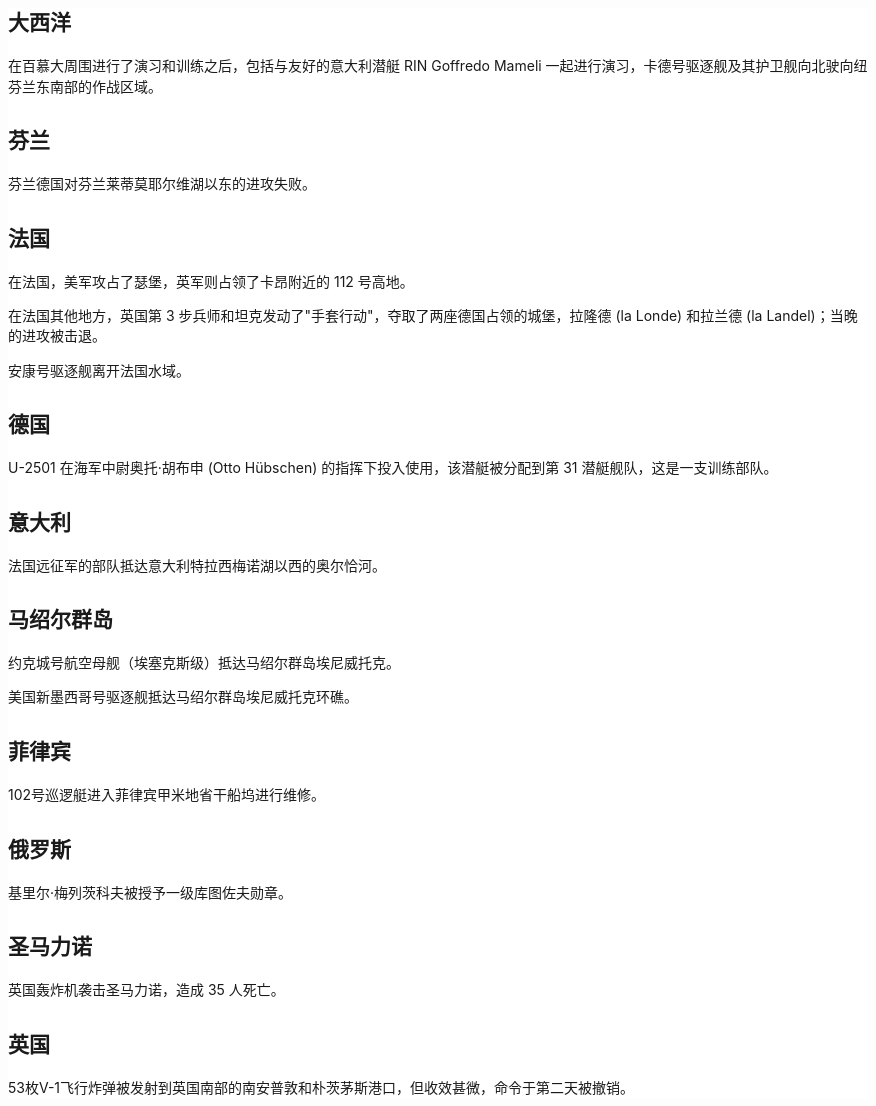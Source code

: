 ## 大西洋

在百慕大周围进行了演习和训练之后，包括与友好的意大利潜艇 RIN Goffredo
Mameli
一起进行演习，卡德号驱逐舰及其护卫舰向北驶向纽芬兰东南部的作战区域。

## 芬兰

芬兰德国对芬兰莱蒂莫耶尔维湖以东的进攻失败。

## 法国

在法国，美军攻占了瑟堡，英军则占领了卡昂附近的 112 号高地。

在法国其他地方，英国第 3
步兵师和坦克发动了"手套行动"，夺取了两座德国占领的城堡，拉隆德 (la
Londe) 和拉兰德 (la Landel)；当晚的进攻被击退。

安康号驱逐舰离开法国水域。

## 德国

U-2501 在海军中尉奥托·胡布申 (Otto Hübschen)
的指挥下投入使用，该潜艇被分配到第 31 潜艇舰队，这是一支训练部队。

## 意大利

法国远征军的部队抵达意大利特拉西梅诺湖以西的奥尔恰河。

## 马绍尔群岛

约克城号航空母舰（埃塞克斯级）抵达马绍尔群岛埃尼威托克。

美国新墨西哥号驱逐舰抵达马绍尔群岛埃尼威托克环礁。

## 菲律宾

102号巡逻艇进入菲律宾甲米地省干船坞进行维修。

## 俄罗斯

基里尔·梅列茨科夫被授予一级库图佐夫勋章。

## 圣马力诺

英国轰炸机袭击圣马力诺，造成 35 人死亡。

## 英国

53枚V-1飞行炸弹被发射到英国南部的南安普敦和朴茨茅斯港口，但收效甚微，命令于第二天被撤销。
